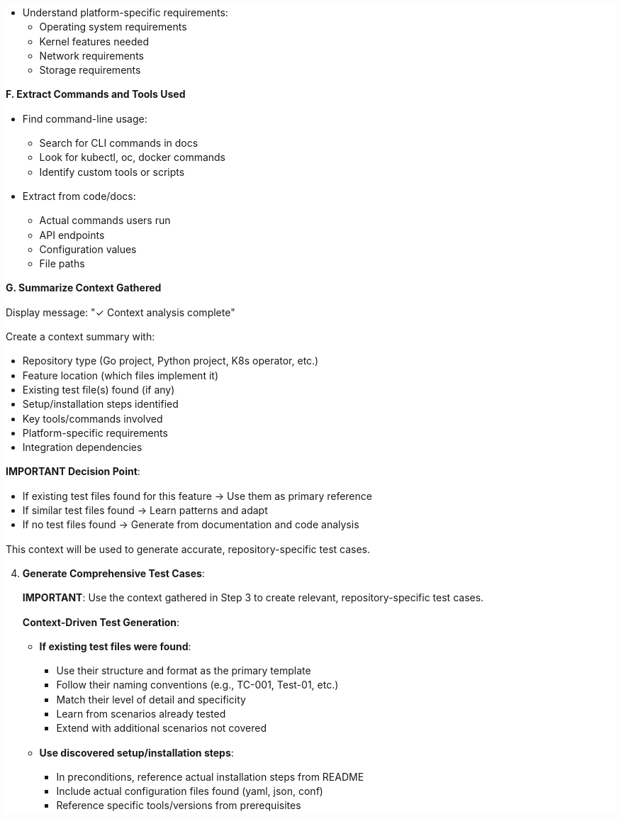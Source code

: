    - Understand platform-specific requirements:
     - Operating system requirements
     - Kernel features needed
     - Network requirements
     - Storage requirements

   **F. Extract Commands and Tools Used**

   - Find command-line usage:
     - Search for CLI commands in docs
     - Look for kubectl, oc, docker commands
     - Identify custom tools or scripts

   - Extract from code/docs:
     - Actual commands users run
     - API endpoints
     - Configuration values
     - File paths

   **G. Summarize Context Gathered**

   Display message: "✓ Context analysis complete"

   Create a context summary with:
   - Repository type (Go project, Python project, K8s operator, etc.)
   - Feature location (which files implement it)
   - Existing test file(s) found (if any)
   - Setup/installation steps identified
   - Key tools/commands involved
   - Platform-specific requirements
   - Integration dependencies

   **IMPORTANT Decision Point**:
   - If existing test files found for this feature → Use them as primary reference
   - If similar test files found → Learn patterns and adapt
   - If no test files found → Generate from documentation and code analysis

   This context will be used to generate accurate, repository-specific test cases.

4. **Generate Comprehensive Test Cases**:

   **IMPORTANT**: Use the context gathered in Step 3 to create relevant, repository-specific test cases.

   **Context-Driven Test Generation**:

   - **If existing test files were found**:
     - Use their structure and format as the primary template
     - Follow their naming conventions (e.g., TC-001, Test-01, etc.)
     - Match their level of detail and specificity
     - Learn from scenarios already tested
     - Extend with additional scenarios not covered

   - **Use discovered setup/installation steps**:
     - In preconditions, reference actual installation steps from README
     - Include actual configuration files found (yaml, json, conf)
     - Reference specific tools/versions from prerequisites
